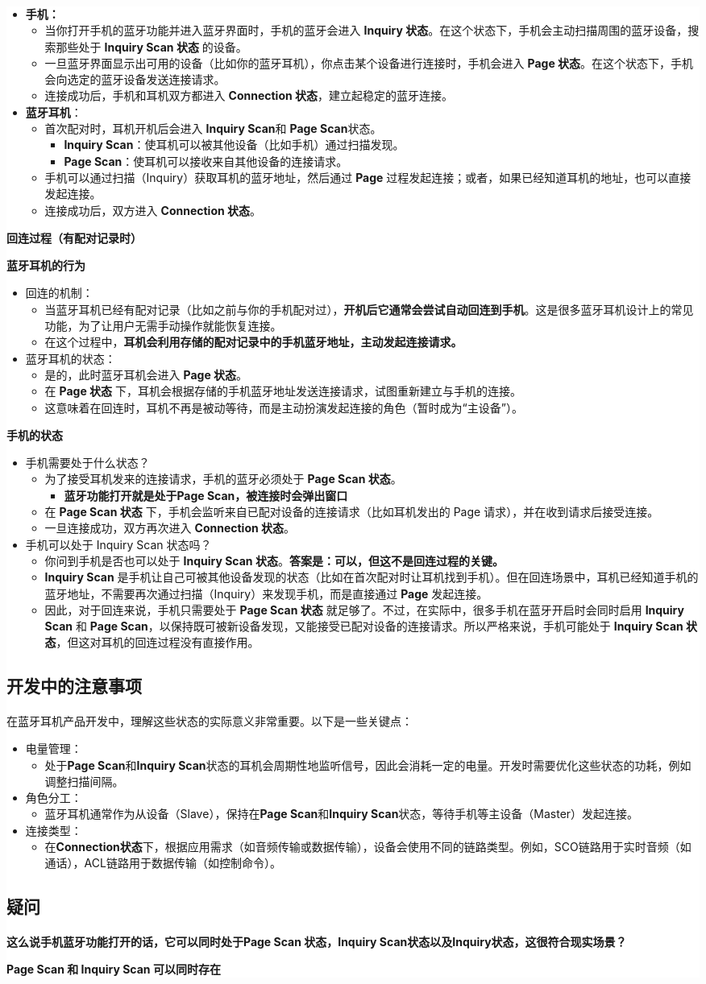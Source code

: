 - **手机：**
  - 当你打开手机的蓝牙功能并进入蓝牙界面时，手机的蓝牙会进入 **Inquiry 状态**。在这个状态下，手机会主动扫描周围的蓝牙设备，搜索那些处于 **Inquiry Scan 状态** 的设备。
  - 一旦蓝牙界面显示出可用的设备（比如你的蓝牙耳机），你点击某个设备进行连接时，手机会进入 **Page 状态**。在这个状态下，手机会向选定的蓝牙设备发送连接请求。
  - 连接成功后，手机和耳机双方都进入 **Connection 状态**，建立起稳定的蓝牙连接。
- **蓝牙耳机**：
  - 首次配对时，耳机开机后会进入 **Inquiry Scan**和 **Page Scan**状态。
    - **Inquiry Scan**：使耳机可以被其他设备（比如手机）通过扫描发现。
    - **Page Scan**：使耳机可以接收来自其他设备的连接请求。
  - 手机可以通过扫描（Inquiry）获取耳机的蓝牙地址，然后通过 **Page** 过程发起连接；或者，如果已经知道耳机的地址，也可以直接发起连接。
  - 连接成功后，双方进入 **Connection 状态**。

**回连过程（有配对记录时）**

**蓝牙耳机的行为**

- 回连的机制：
  - 当蓝牙耳机已经有配对记录（比如之前与你的手机配对过），**开机后它通常会尝试自动回连到手机**。这是很多蓝牙耳机设计上的常见功能，为了让用户无需手动操作就能恢复连接。
  - 在这个过程中，**耳机会利用存储的配对记录中的手机蓝牙地址，主动发起连接请求。**
- 蓝牙耳机的状态：
  - 是的，此时蓝牙耳机会进入 **Page 状态**。
  - 在 **Page 状态** 下，耳机会根据存储的手机蓝牙地址发送连接请求，试图重新建立与手机的连接。
  - 这意味着在回连时，耳机不再是被动等待，而是主动扮演发起连接的角色（暂时成为“主设备”）。

**手机的状态**

- 手机需要处于什么状态？
  - 为了接受耳机发来的连接请求，手机的蓝牙必须处于 **Page Scan 状态**。
    - **蓝牙功能打开就是处于Page Scan，被连接时会弹出窗口**
  - 在 **Page Scan 状态** 下，手机会监听来自已配对设备的连接请求（比如耳机发出的 Page 请求），并在收到请求后接受连接。
  - 一旦连接成功，双方再次进入 **Connection 状态**。
- 手机可以处于 Inquiry Scan 状态吗？
  - 你问到手机是否也可以处于 **Inquiry Scan 状态**。**答案是：可以，但这不是回连过程的关键。**
  - **Inquiry Scan** 是手机让自己可被其他设备发现的状态（比如在首次配对时让耳机找到手机）。但在回连场景中，耳机已经知道手机的蓝牙地址，不需要再次通过扫描（Inquiry）来发现手机，而是直接通过 **Page** 发起连接。
  - 因此，对于回连来说，手机只需要处于 **Page Scan 状态** 就足够了。不过，在实际中，很多手机在蓝牙开启时会同时启用 **Inquiry Scan** 和 **Page Scan**，以保持既可被新设备发现，又能接受已配对设备的连接请求。所以严格来说，手机可能处于 **Inquiry Scan 状态**，但这对耳机的回连过程没有直接作用。

## 开发中的注意事项

在蓝牙耳机产品开发中，理解这些状态的实际意义非常重要。以下是一些关键点：

- 电量管理：
  - 处于**Page Scan**和**Inquiry Scan**状态的耳机会周期性地监听信号，因此会消耗一定的电量。开发时需要优化这些状态的功耗，例如调整扫描间隔。
- 角色分工：
  - 蓝牙耳机通常作为从设备（Slave），保持在**Page Scan**和**Inquiry Scan**状态，等待手机等主设备（Master）发起连接。
- 连接类型：
  - 在**Connection状态**下，根据应用需求（如音频传输或数据传输），设备会使用不同的链路类型。例如，SCO链路用于实时音频（如通话），ACL链路用于数据传输（如控制命令）。

## 疑问

**这么说手机蓝牙功能打开的话，它可以同时处于Page Scan 状态，Inquiry Scan状态以及Inquiry状态，这很符合现实场景？**

**Page Scan 和 Inquiry Scan 可以同时存在**
